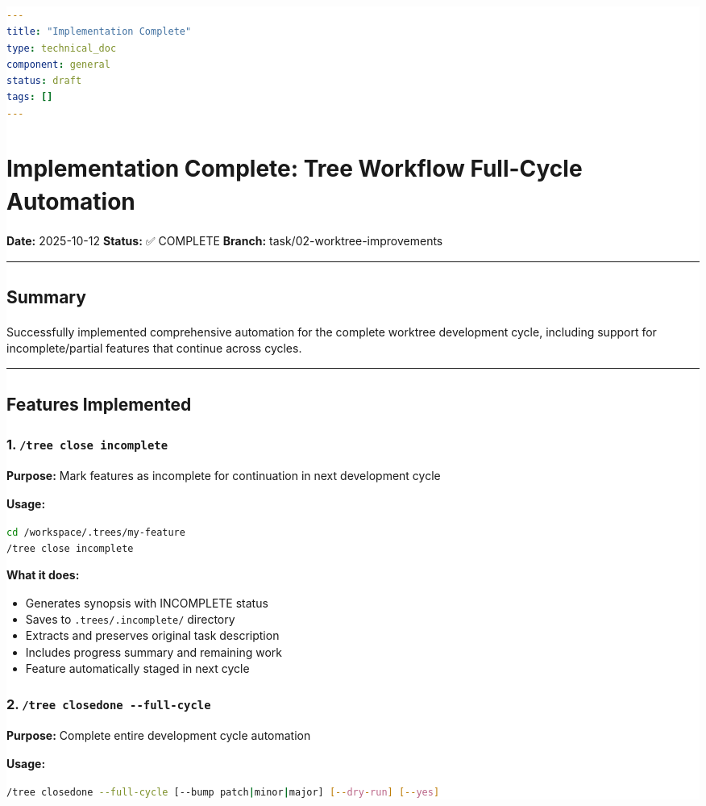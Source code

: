 ```yaml
---
title: "Implementation Complete"
type: technical_doc
component: general
status: draft
tags: []
---
```


# Implementation Complete: Tree Workflow Full-Cycle Automation

**Date:** 2025-10-12
**Status:** ✅ COMPLETE
**Branch:** task/02-worktree-improvements

---

## Summary

Successfully implemented comprehensive automation for the complete worktree development cycle, including support for incomplete/partial features that continue across cycles.

---

## Features Implemented

### 1. `/tree close incomplete`
**Purpose:** Mark features as incomplete for continuation in next development cycle

**Usage:**
```bash
cd /workspace/.trees/my-feature
/tree close incomplete
```

**What it does:**
- Generates synopsis with INCOMPLETE status
- Saves to `.trees/.incomplete/` directory
- Extracts and preserves original task description
- Includes progress summary and remaining work
- Feature automatically staged in next cycle

### 2. `/tree closedone --full-cycle`
**Purpose:** Complete entire development cycle automation

**Usage:**
```bash
/tree closedone --full-cycle [--bump patch|minor|major] [--dry-run] [--yes]
```
